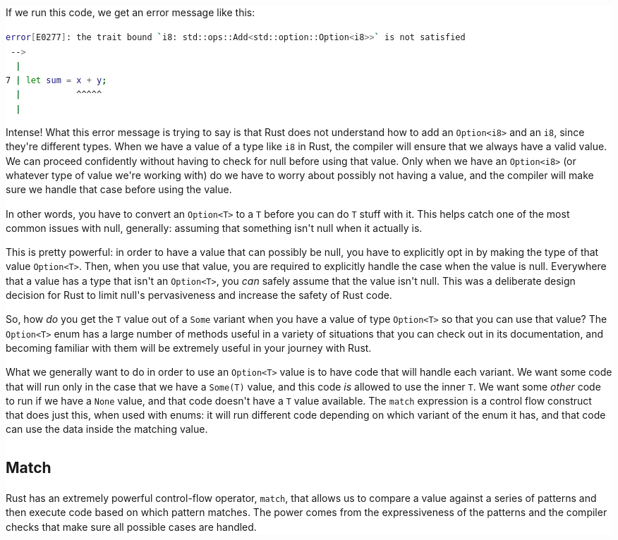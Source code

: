 If we run this code, we get an error message like this:

```bash
error[E0277]: the trait bound `i8: std::ops::Add<std::option::Option<i8>>` is not satisfied
 -->
  |
7 | let sum = x + y;
  |           ^^^^^
  |
```

Intense! What this error message is trying to say is that Rust does not
understand how to add an `Option<i8>` and an `i8`, since they're different
types. When we have a value of a type like `i8` in Rust, the compiler will
ensure that we always have a valid value. We can proceed confidently without
having to check for null before using that value. Only when we have an
`Option<i8>` (or whatever type of value we're working with) do we have to
worry about possibly not having a value, and the compiler will make sure we
handle that case before using the value.

In other words, you have to convert an `Option<T>` to a `T` before you can do
`T` stuff with it. This helps catch one of the most common issues with null,
generally: assuming that something isn't null when it actually is.

This is pretty powerful: in order to have a value that can possibly be null,
you have to explicitly opt in by making the type of that value `Option<T>`.
Then, when you use that value, you are required to explicitly handle the case
when the value is null. Everywhere that a value has a type that isn't an
`Option<T>`, you *can* safely assume that the value isn't null. This was a
deliberate design decision for Rust to limit null's pervasiveness and increase
the safety of Rust code.




So, how _do_ you get the `T` value out of a `Some` variant when you have a
value of type `Option<T>` so that you can use that value? The `Option<T>` enum
has a large number of methods useful in a variety of situations that you can
check out in its documentation, and becoming familiar
with them will be extremely useful in your journey with Rust.

What we generally want to do in order to use an `Option<T>` value is to have
code that will handle each variant. We want some code that will run only in the
case that we have a `Some(T)` value, and this code _is_ allowed to use the
inner `T`. We want some _other_ code to run if we have a `None` value, and that
code doesn't have a `T` value available. The `match` expression is a control
flow construct that does just this, when used with enums: it will run different
code depending on which variant of the enum it has, and that code can use the
data inside the matching value.




## Match

Rust has an extremely powerful control-flow operator, `match`, that allows us to
compare a value against a series of patterns and then execute code based on
which pattern matches. The power comes from the expressiveness of the patterns
and the compiler checks that make sure all possible cases are handled.

